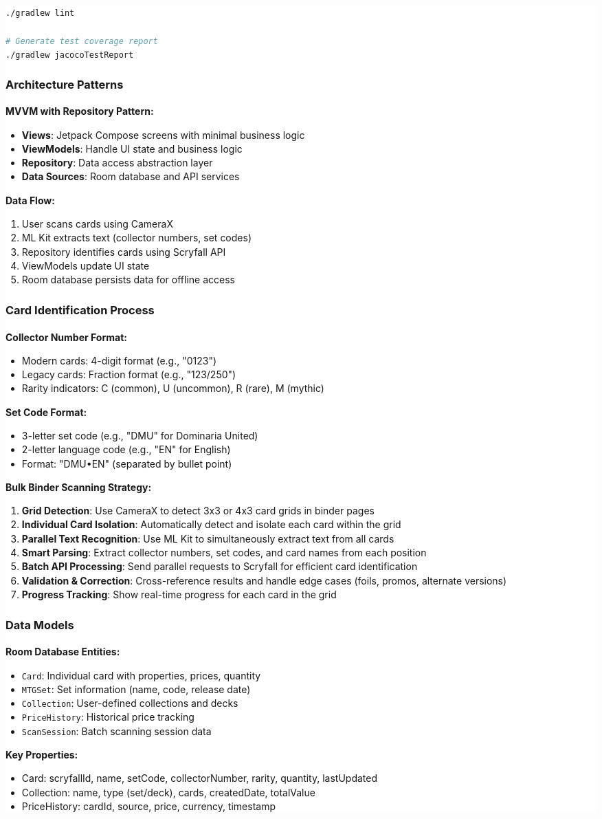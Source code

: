 ```bash
./gradlew lint

# Generate test coverage report
./gradlew jacocoTestReport
```

### Architecture Patterns

**MVVM with Repository Pattern:**
- **Views**: Jetpack Compose screens with minimal business logic
- **ViewModels**: Handle UI state and business logic
- **Repository**: Data access abstraction layer
- **Data Sources**: Room database and API services

**Data Flow:**
1. User scans cards using CameraX
2. ML Kit extracts text (collector numbers, set codes)
3. Repository identifies cards using Scryfall API
4. ViewModels update UI state
5. Room database persists data for offline access

### Card Identification Process

**Collector Number Format:**
- Modern cards: 4-digit format (e.g., "0123")
- Legacy cards: Fraction format (e.g., "123/250")
- Rarity indicators: C (common), U (uncommon), R (rare), M (mythic)

**Set Code Format:**
- 3-letter set code (e.g., "DMU" for Dominaria United)
- 2-letter language code (e.g., "EN" for English)
- Format: "DMU•EN" (separated by bullet point)

**Bulk Binder Scanning Strategy:**
1. **Grid Detection**: Use CameraX to detect 3x3 or 4x3 card grids in binder pages
2. **Individual Card Isolation**: Automatically detect and isolate each card within the grid
3. **Parallel Text Recognition**: Use ML Kit to simultaneously extract text from all cards
4. **Smart Parsing**: Extract collector numbers, set codes, and card names from each position
5. **Batch API Processing**: Send parallel requests to Scryfall for efficient card identification
6. **Validation & Correction**: Cross-reference results and handle edge cases (foils, promos, alternate versions)
7. **Progress Tracking**: Show real-time progress for each card in the grid

### Data Models

**Room Database Entities:**
- `Card`: Individual card with properties, prices, quantity
- `MTGSet`: Set information (name, code, release date)
- `Collection`: User-defined collections and decks
- `PriceHistory`: Historical price tracking
- `ScanSession`: Batch scanning session data

**Key Properties:**
- Card: scryfallId, name, setCode, collectorNumber, rarity, quantity, lastUpdated
- Collection: name, type (set/deck), cards, createdDate, totalValue
- PriceHistory: cardId, source, price, currency, timestamp
